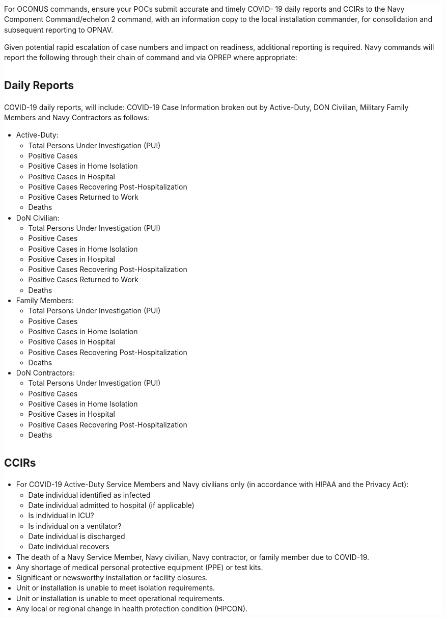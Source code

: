 For OCONUS commands, ensure your POCs submit accurate and timely COVID- 19
daily reports and CCIRs to the Navy Component Command/echelon 2 command, with
an information copy to the local installation commander, for consolidation and
subsequent reporting to OPNAV.

Given potential rapid escalation of case numbers and impact on
readiness, additional reporting is required.  Navy commands will
report the following through their chain of command and via OPREP
where appropriate:

## Daily Reports

COVID-19 daily reports, will include: COVID-19 Case Information broken
out by Active-Duty, DON Civilian, Military Family Members and Navy
Contractors as follows:

* Active-Duty:
    * Total Persons Under Investigation (PUI)
    * Positive Cases
    * Positive Cases in Home Isolation
    * Positive Cases in Hospital
    * Positive Cases Recovering Post-Hospitalization
    * Positive Cases Returned to Work
    * Deaths
* DoN Civilian:
    * Total Persons Under Investigation (PUI)
    * Positive Cases
    * Positive Cases in Home Isolation
    * Positive Cases in Hospital
    * Positive Cases Recovering Post-Hospitalization
    * Positive Cases Returned to Work
    * Deaths
* Family Members:
    * Total Persons Under Investigation (PUI)
    * Positive Cases
    * Positive Cases in Home Isolation
    * Positive Cases in Hospital
    * Positive Cases Recovering Post-Hospitalization
    * Deaths
* DoN Contractors:
    * Total Persons Under Investigation (PUI)
    * Positive Cases
    * Positive Cases in Home Isolation
    * Positive Cases in Hospital
    * Positive Cases Recovering Post-Hospitalization
    * Deaths

## CCIRs

* For COVID-19 Active-Duty Service Members and Navy
civilians only (in accordance with HIPAA and the Privacy Act):
    * Date individual identified as infected
    * Date individual admitted to hospital (if applicable)
    * Is individual in ICU?
    * Is individual on a ventilator?
    * Date individual is discharged
    * Date individual recovers
* The death of a Navy Service Member, Navy civilian, Navy contractor, or family member due to COVID-19.
* Any shortage of medical personal protective equipment (PPE) or test kits.
* Significant or newsworthy installation or facility closures.
* Unit or installation is unable to meet isolation requirements.
* Unit or installation is unable to meet operational requirements.
* Any local or regional change in health protection condition (HPCON).